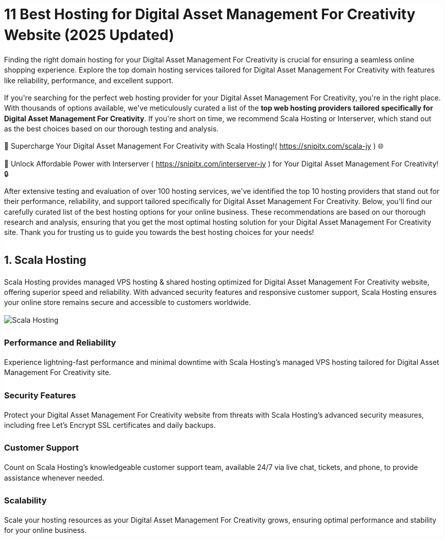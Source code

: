# 11 Best Hosting for Digital Asset Management For Creativity Website (2025 Updated)

Finding the right domain hosting for your Digital Asset Management For Creativity is crucial for ensuring a seamless online shopping experience. Explore the top domain hosting services tailored for Digital Asset Management For Creativity with features like reliability, performance, and excellent support.

If you're searching for the perfect web hosting provider for your Digital Asset Management For Creativity, you're in the right place. With thousands of options available, we've meticulously curated a list of the **top web hosting providers tailored specifically for Digital Asset Management For Creativity**. If you're short on time, we recommend Scala Hosting or Interserver, which stand out as the best choices based on our thorough testing and analysis.

🚀 Supercharge Your Digital Asset Management For Creativity with Scala Hosting!( https://snipitx.com/scala-jy ) 🌐 

💸 Unlock Affordable Power with Interserver ( https://snipitx.com/interserver-jy ) for Your Digital Asset Management For Creativity! 🔒

After extensive testing and evaluation of over 100 hosting services, we've identified the top 10 hosting providers that stand out for their performance, reliability, and support tailored specifically for Digital Asset Management For Creativity. Below, you'll find our carefully curated list of the best hosting options for your online business. These recommendations are based on our thorough research and analysis, ensuring that you get the most optimal hosting solution for your Digital Asset Management For Creativity site. Thank you for trusting us to guide you towards the best hosting choices for your needs!

## 1. Scala Hosting

Scala Hosting provides managed VPS hosting & shared hosting optimized for Digital Asset Management For Creativity website, offering superior speed and reliability. With advanced security features and responsive customer support, Scala Hosting ensures your online store remains secure and accessible to customers worldwide.

![Scala Hosting](https://i.imgur.com/uJ5JIK3.png "Scala Web Hosting")

### Performance and Reliability
Experience lightning-fast performance and minimal downtime with Scala Hosting’s managed VPS hosting tailored for Digital Asset Management For Creativity site.

### Security Features
Protect your Digital Asset Management For Creativity website from threats with Scala Hosting’s advanced security measures, including free Let’s Encrypt SSL certificates and daily backups.

### Customer Support
Count on Scala Hosting’s knowledgeable customer support team, available 24/7 via live chat, tickets, and phone, to provide assistance whenever needed.

### Scalability
Scale your hosting resources as your Digital Asset Management For Creativity grows, ensuring optimal performance and stability for your online business.
